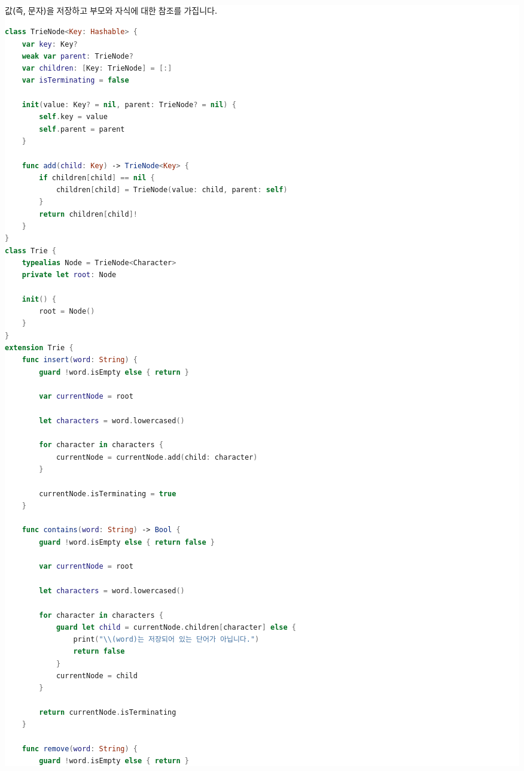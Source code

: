 값(즉, 문자)을 저장하고 부모와 자식에 대한 참조를 가집니다.

```swift
class TrieNode<Key: Hashable> {
    var key: Key?
    weak var parent: TrieNode?
    var children: [Key: TrieNode] = [:]
    var isTerminating = false
    
    init(value: Key? = nil, parent: TrieNode? = nil) {
        self.key = value
        self.parent = parent
    }
    
    func add(child: Key) -> TrieNode<Key> {
        if children[child] == nil {
            children[child] = TrieNode(value: child, parent: self)
        }
        return children[child]!
    }
}
class Trie {
    typealias Node = TrieNode<Character>
    private let root: Node
    
    init() {
        root = Node()
    }
}
extension Trie {
    func insert(word: String) {
        guard !word.isEmpty else { return }
        
        var currentNode = root
        
        let characters = word.lowercased()
        
        for character in characters {
            currentNode = currentNode.add(child: character)
        }
        
        currentNode.isTerminating = true
    }
    
    func contains(word: String) -> Bool {
        guard !word.isEmpty else { return false }
        
        var currentNode = root
        
        let characters = word.lowercased()
        
        for character in characters {
            guard let child = currentNode.children[character] else {
                print("\\(word)는 저장되어 있는 단어가 아닙니다.")
                return false
            }
            currentNode = child
        }
        
        return currentNode.isTerminating
    }
    
    func remove(word: String) {
        guard !word.isEmpty else { return }
```